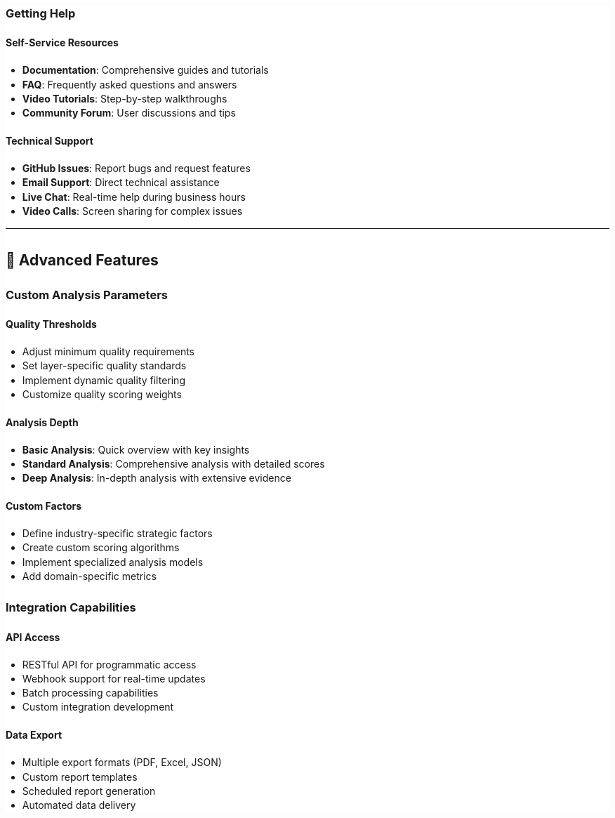 ### Getting Help

#### Self-Service Resources
- **Documentation**: Comprehensive guides and tutorials
- **FAQ**: Frequently asked questions and answers
- **Video Tutorials**: Step-by-step walkthroughs
- **Community Forum**: User discussions and tips

#### Technical Support
- **GitHub Issues**: Report bugs and request features
- **Email Support**: Direct technical assistance
- **Live Chat**: Real-time help during business hours
- **Video Calls**: Screen sharing for complex issues

---

## 🚀 Advanced Features

### Custom Analysis Parameters

#### Quality Thresholds
- Adjust minimum quality requirements
- Set layer-specific quality standards
- Implement dynamic quality filtering
- Customize quality scoring weights

#### Analysis Depth
- **Basic Analysis**: Quick overview with key insights
- **Standard Analysis**: Comprehensive analysis with detailed scores
- **Deep Analysis**: In-depth analysis with extensive evidence

#### Custom Factors
- Define industry-specific strategic factors
- Create custom scoring algorithms
- Implement specialized analysis models
- Add domain-specific metrics

### Integration Capabilities

#### API Access
- RESTful API for programmatic access
- Webhook support for real-time updates
- Batch processing capabilities
- Custom integration development

#### Data Export
- Multiple export formats (PDF, Excel, JSON)
- Custom report templates
- Scheduled report generation
- Automated data delivery
